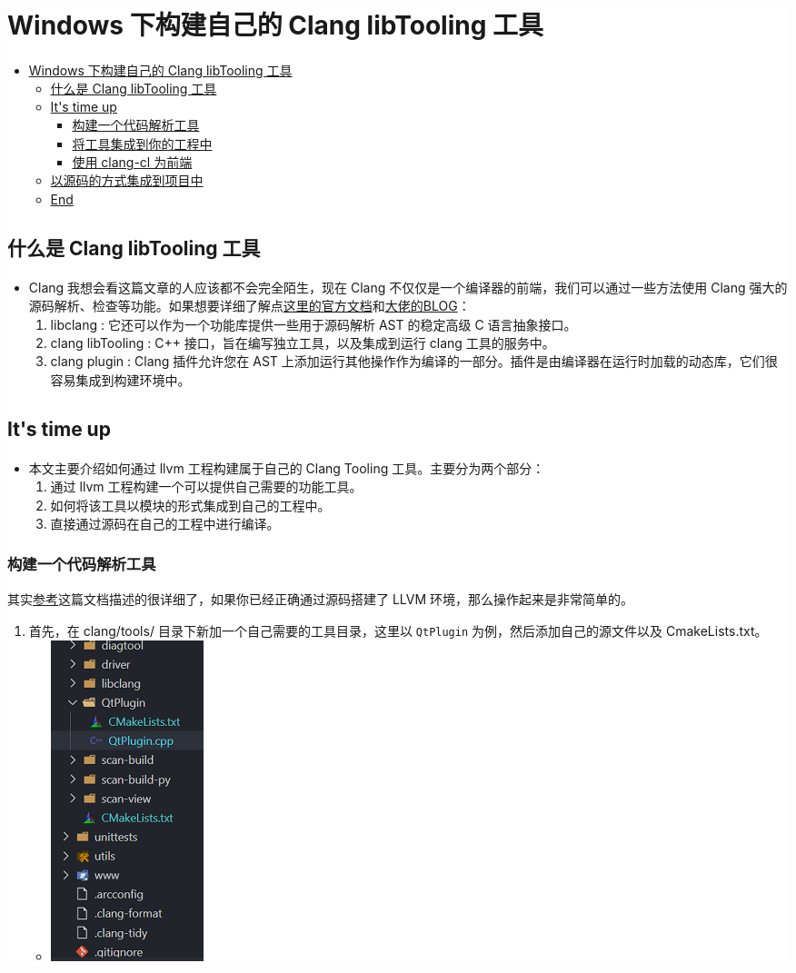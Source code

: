 # Windows 下构建自己的 Clang libTooling 工具

- [Windows 下构建自己的 Clang libTooling 工具](#windows-下构建自己的-clang-libtooling-工具)
  - [什么是 Clang libTooling 工具](#什么是-clang-libtooling-工具)
  - [It's time up](#its-time-up)
    - [构建一个代码解析工具](#构建一个代码解析工具)
    - [将工具集成到你的工程中](#将工具集成到你的工程中)
    - [使用 clang-cl 为前端](#使用-clang-cl-为前端)
  - [以源码的方式集成到项目中](#以源码的方式集成到项目中)
  - [End](#end)

## 什么是 Clang libTooling 工具

- Clang 我想会看这篇文章的人应该都不会完全陌生，现在 Clang 不仅仅是一个编译器的前端，我们可以通过一些方法使用 Clang 强大的源码解析、检查等功能。如果想要详细了解点[这里的官方文档](http://clang.llvm.org/docs/)和[大佬的BLOG](https://www.jianshu.com/p/403dd226c420)：
  1. libclang : 它还可以作为一个功能库提供一些用于源码解析 AST 的稳定高级 C 语言抽象接口。
  2. clang libTooling : C++ 接口，旨在编写独立工具，以及集成到运行 clang 工具的服务中。
  3. clang plugin : Clang 插件允许您在 AST 上添加运行其他操作作为编译的一部分。插件是由编译器在运行时加载的动态库，它们很容易集成到构建环境中。

## It's time up

- 本文主要介绍如何通过 llvm 工程构建属于自己的 Clang Tooling 工具。主要分为两个部分：
  1. 通过 llvm 工程构建一个可以提供自己需要的功能工具。
  2. 如何将该工具以模块的形式集成到自己的工程中。
  3. 直接通过源码在自己的工程中进行编译。

### 构建一个代码解析工具

其实[参考](https://juejin.im/post/5c3075bae51d455270151f41)这篇文档描述的很详细了，如果你已经正确通过源码搭建了 LLVM 环境，那么操作起来是非常简单的。

1. 首先，在 clang/tools/ 目录下新加一个自己需要的工具目录，这里以 `QtPlugin` 为例，然后添加自己的源文件以及 CmakeLists.txt。
    - ![创建自己的工具文件夹](./pic/1.png)
